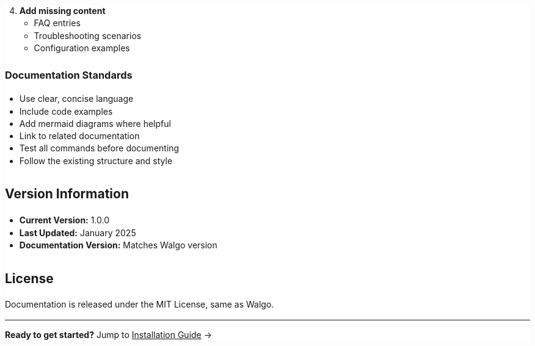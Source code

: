 4. **Add missing content**
   - FAQ entries
   - Troubleshooting scenarios
   - Configuration examples

### Documentation Standards

- Use clear, concise language
- Include code examples
- Add mermaid diagrams where helpful
- Link to related documentation
- Test all commands before documenting
- Follow the existing structure and style

## Version Information

- **Current Version:** 1.0.0
- **Last Updated:** January 2025
- **Documentation Version:** Matches Walgo version

## License

Documentation is released under the MIT License, same as Walgo.

---

**Ready to get started?** Jump to [Installation Guide](INSTALLATION.md) →
